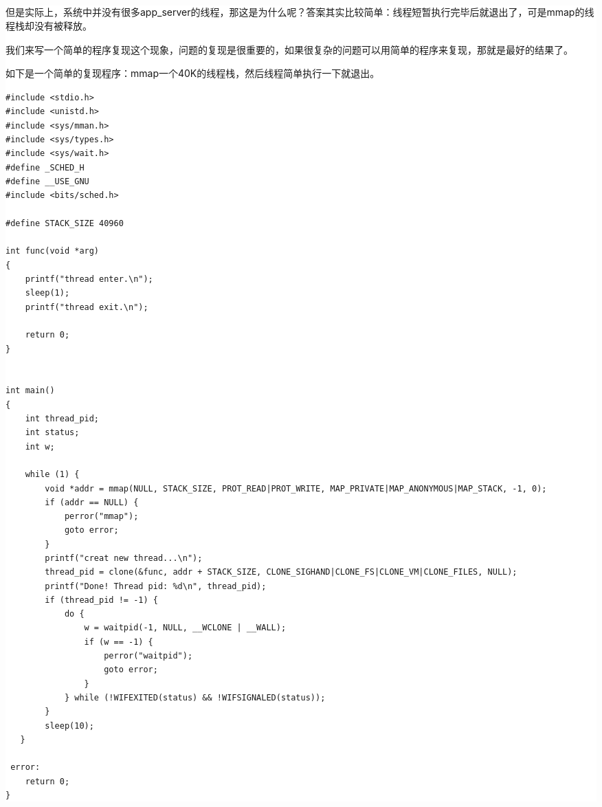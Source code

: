但是实际上，系统中并没有很多app\_server的线程，那这是为什么呢？答案其实比较简单：线程短暂执行完毕后就退出了，可是mmap的线程栈却没有被释放。

我们来写一个简单的程序复现这个现象，问题的复现是很重要的，如果很复杂的问题可以用简单的程序来复现，那就是最好的结果了。

如下是一个简单的复现程序：mmap一个40K的线程栈，然后线程简单执行一下就退出。

```
#include <stdio.h>
#include <unistd.h>
#include <sys/mman.h>
#include <sys/types.h>
#include <sys/wait.h>
#define _SCHED_H 
#define __USE_GNU 
#include <bits/sched.h>

#define STACK_SIZE 40960

int func(void *arg)
{
    printf("thread enter.\n");
    sleep(1);
    printf("thread exit.\n");

    return 0;
}


int main()
{
    int thread_pid;
    int status;
    int w;

    while (1) {
        void *addr = mmap(NULL, STACK_SIZE, PROT_READ|PROT_WRITE, MAP_PRIVATE|MAP_ANONYMOUS|MAP_STACK, -1, 0);
        if (addr == NULL) {
            perror("mmap");
            goto error;
        }
        printf("creat new thread...\n");
        thread_pid = clone(&func, addr + STACK_SIZE, CLONE_SIGHAND|CLONE_FS|CLONE_VM|CLONE_FILES, NULL);
        printf("Done! Thread pid: %d\n", thread_pid);
        if (thread_pid != -1) {
            do {
                w = waitpid(-1, NULL, __WCLONE | __WALL);
                if (w == -1) {
                    perror("waitpid");
                    goto error;
                }
            } while (!WIFEXITED(status) && !WIFSIGNALED(status));
        }
        sleep(10);
   }

 error:
    return 0;
}

```
